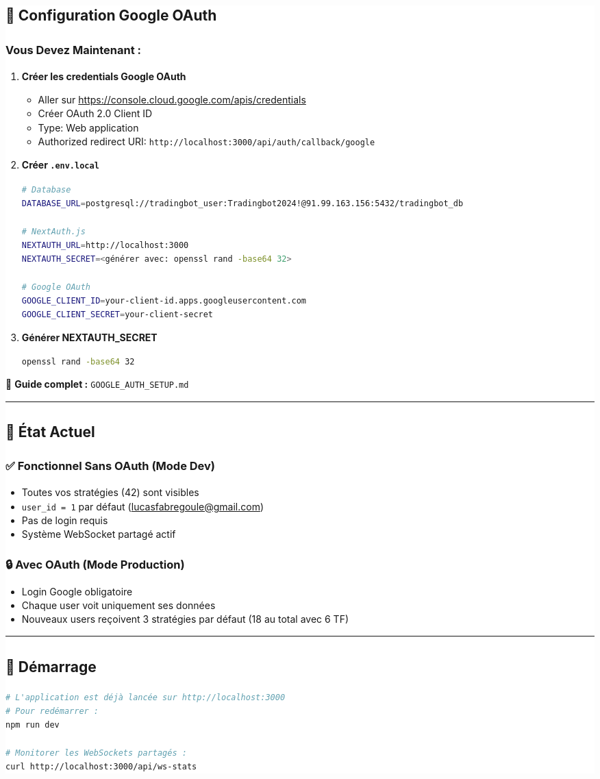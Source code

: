 
## 🔐 Configuration Google OAuth

### **Vous Devez Maintenant :**

1. **Créer les credentials Google OAuth**
   - Aller sur https://console.cloud.google.com/apis/credentials
   - Créer OAuth 2.0 Client ID
   - Type: Web application
   - Authorized redirect URI: `http://localhost:3000/api/auth/callback/google`

2. **Créer `.env.local`**
   ```bash
   # Database
   DATABASE_URL=postgresql://tradingbot_user:Tradingbot2024!@91.99.163.156:5432/tradingbot_db

   # NextAuth.js
   NEXTAUTH_URL=http://localhost:3000
   NEXTAUTH_SECRET=<générer avec: openssl rand -base64 32>

   # Google OAuth
   GOOGLE_CLIENT_ID=your-client-id.apps.googleusercontent.com
   GOOGLE_CLIENT_SECRET=your-client-secret
   ```

3. **Générer NEXTAUTH_SECRET**
   ```bash
   openssl rand -base64 32
   ```

📖 **Guide complet :** `GOOGLE_AUTH_SETUP.md`

---

## 🎯 État Actuel

### **✅ Fonctionnel Sans OAuth (Mode Dev)**
- Toutes vos stratégies (42) sont visibles
- `user_id = 1` par défaut (lucasfabregoule@gmail.com)
- Pas de login requis
- Système WebSocket partagé actif

### **🔒 Avec OAuth (Mode Production)**
- Login Google obligatoire
- Chaque user voit uniquement ses données
- Nouveaux users reçoivent 3 stratégies par défaut (18 au total avec 6 TF)

---

## 🚀 Démarrage

```bash
# L'application est déjà lancée sur http://localhost:3000
# Pour redémarrer :
npm run dev

# Monitorer les WebSockets partagés :
curl http://localhost:3000/api/ws-stats
```
